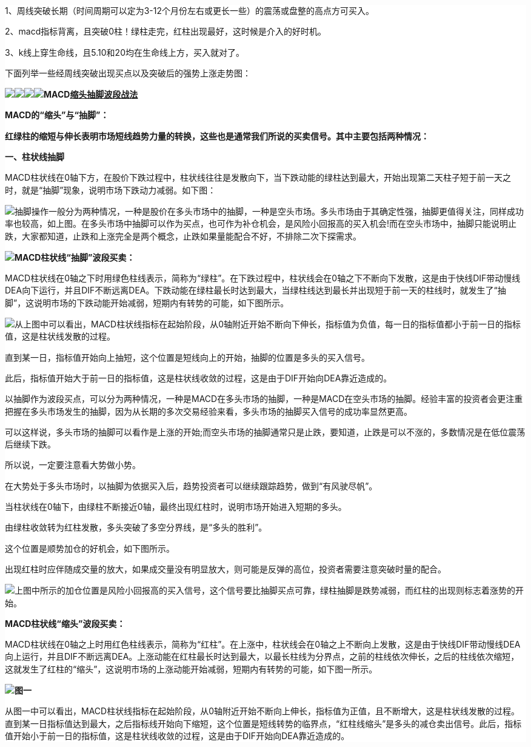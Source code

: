 1、周线突破长期（时间周期可以定为3-12个月份左右或更长一些）的震荡或盘整的高点方可买入。

2、macd指标背离，且突破0柱！绿柱走完，红柱出现最好，这时候是介入的好时机。

3、k线上穿生命线，且5.10和20均在生命线上方，买入就对了。

下面列举一些经周线突破出现买点以及突破后的强势上涨走势图：

![](https://picx.zhimg.com/50/v2-d27f26ccc436f0b26f7b33a3f97dd4fc_720w.jpg?source=1def8aca)![](https://pic1.zhimg.com/50/v2-d0964bcc5f98019eca2910c8db27efea_720w.jpg?source=1def8aca)![](https://pica.zhimg.com/50/v2-118222480a4a40ab33d213057df2aff1_720w.jpg?source=1def8aca)![](https://picx.zhimg.com/50/v2-673e77299859c5b1b389a928585a1ada_720w.jpg?source=1def8aca)**MACD[缩头抽脚波段战法](https://zhida.zhihu.com/search?content_id=718955827&content_type=Answer&match_order=1&q=%E7%BC%A9%E5%A4%B4%E6%8A%BD%E8%84%9A%E6%B3%A2%E6%AE%B5%E6%88%98%E6%B3%95&zhida_source=entity)**

**MACD的“缩头”与“抽脚”：**

**红绿柱的缩短与伸长表明市场短线趋势力量的转换，这些也是通常我们所说的买卖信号。其中主要包括两种情况：**

**一、柱状线抽脚**

MACD柱状线在0轴下方，在股价下跌过程中，柱状线往往是发散向下，当下跌动能的绿柱达到最大，开始出现第二天柱子短于前一天之时，就是“抽脚”现象，说明市场下跌动力减弱。如下图：

![](https://picx.zhimg.com/50/v2-8b80b8707388cb340944d5f63e41737e_720w.jpg?source=1def8aca)抽脚操作一般分为两种情况，一种是股价在多头市场中的抽脚，一种是空头市场。多头市场由于其确定性强，抽脚更值得关注，同样成功率也较高，如上图。在多头市场中抽脚可以作为买点，也可作为补仓机会，是风险小回报高的买入机会!而在空头市场中，抽脚只能说明止跌，大家都知道，止跌和上涨完全是两个概念，止跌如果量能配合不好，不排除二次下探需求。

![](https://picx.zhimg.com/50/v2-6f45fc313f58d7ee983e0bc39302866b_720w.jpg?source=1def8aca)**MACD柱状线“抽脚”波段买卖：**

MACD柱状线在0轴之下时用绿色柱线表示，简称为“绿柱”。在下跌过程中，柱状线会在0轴之下不断向下发散，这是由于快线DIF带动慢线DEA向下运行，并且DIF不断远离DEA。下跌动能在绿柱最长时达到最大，当绿柱线达到最长并出现短于前一天的柱线时，就发生了“抽脚”，这说明市场的下跌动能开始减弱，短期内有转势的可能，如下图所示。

![](https://picx.zhimg.com/50/v2-a3ef8e6e930334630f91501aac4f02d7_720w.jpg?source=1def8aca)从上图中可以看出，MACD柱状线指标在起始阶段，从0轴附近开始不断向下伸长，指标值为负值，每一日的指标值都小于前一日的指标值，这是柱状线发散的过程。

直到某一日，指标值开始向上抽短，这个位置是短线向上的开始，抽脚的位置是多头的买入信号。

此后，指标值开始大于前一日的指标值，这是柱状线收敛的过程，这是由于DIF开始向DEA靠近造成的。

以抽脚作为波段买点，可以分为两种情况，一种是MACD在多头市场的抽脚，一种是MACD在空头市场的抽脚。经验丰富的投资者会更注重把握在多头市场发生的抽脚，因为从长期的多次交易经验来看，多头市场的抽脚买入信号的成功率显然更高。

可以这样说，多头市场的抽脚可以看作是上涨的开始;而空头市场的抽脚通常只是止跌，要知道，止跌是可以不涨的，多数情况是在低位震荡后继续下跌。

所以说，一定要注意看大势做小势。

在大势处于多头市场时，以抽脚为依据买入后，趋势投资者可以继续跟踪趋势，做到“有风驶尽帆”。

当柱状线在0轴下，由绿柱不断接近0轴，最终出现红柱时，说明市场开始进入短期的多头。

由绿柱收敛转为红柱发散，多头突破了多空分界线，是“多头的胜利”。

这个位置是顺势加仓的好机会，如下图所示。

出现红柱时应伴随成交量的放大，如果成交量没有明显放大，则可能是反弹的高位，投资者需要注意突破时量的配合。

![](https://pic1.zhimg.com/50/v2-1ae21b1ba0cfa66f984a9c5d3cdf5017_720w.jpg?source=1def8aca)上图中所示的加仓位置是风险小回报高的买入信号，这个信号要比抽脚买点可靠，绿柱抽脚是跌势减弱，而红柱的出现则标志着涨势的开始。

**MACD柱状线“缩头”波段买卖：**

MACD柱状线在0轴之上时用红色柱线表示，简称为“红柱”。在上涨中，柱状线会在0轴之上不断向上发散，这是由于快线DIF带动慢线DEA向上运行，并且DIF不断远离DEA。上涨动能在红柱最长时达到最大，以最长柱线为分界点，之前的柱线依次伸长，之后的柱线依次缩短，这就发生了红柱的“缩头”，这说明市场的上涨动能开始减弱，短期内有转势的可能，如下图一所示。

![](https://picx.zhimg.com/50/v2-ab81c8b112572448238db62901931651_720w.jpg?source=1def8aca)**图一**

从图一中可以看出，MACD柱状线指标在起始阶段，从0轴附近开始不断向上伸长，指标值为正值，且不断增大，这是柱状线发散的过程。直到某一日指标值达到最大，之后指标线开始向下缩短，这个位置是短线转势的临界点，“红柱线缩头”是多头的减仓卖出信号。此后，指标值开始小于前一日的指标值，这是柱状线收敛的过程，这是由于DIF开始向DEA靠近造成的。

